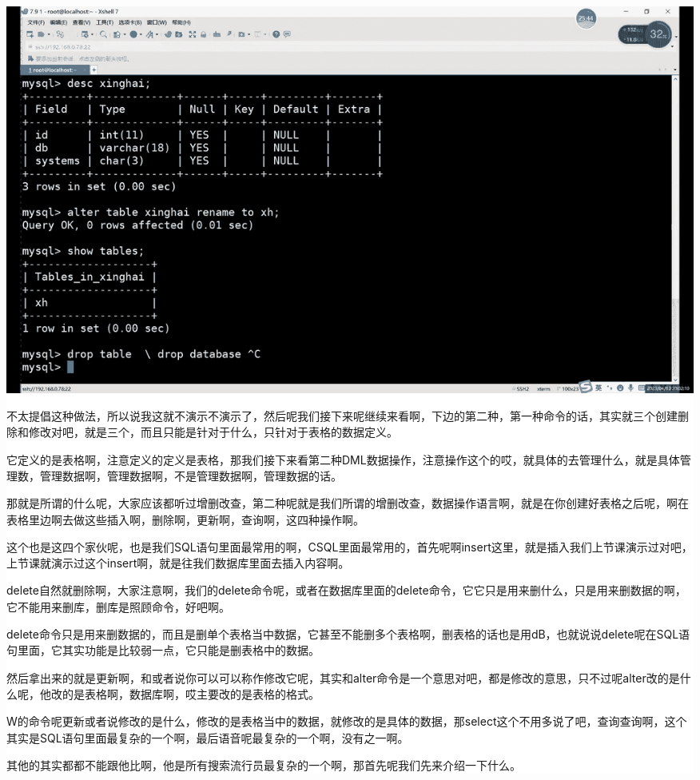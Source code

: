 ![](img/8bf16f852b15f4dde2896614eb4e7974_34.png)

不太提倡这种做法，所以说我这就不演示不演示了，然后呢我们接下来呢继续来看啊，下边的第二种，第一种命令的话，其实就三个创建删除和修改对吧，就是三个，而且只能是针对于什么，只针对于表格的数据定义。

它定义的是表格啊，注意定义的定义是表格，那我们接下来看第二种DML数据操作，注意操作这个的哎，就具体的去管理什么，就是具体管理数，管理数据啊，管理数据啊，不是管理数据啊，管理数据的话。

那就是所谓的什么呢，大家应该都听过增删改查，第二种呢就是我们所谓的增删改查，数据操作语言啊，就是在你创建好表格之后呢，啊在表格里边啊去做这些插入啊，删除啊，更新啊，查询啊，这四种操作啊。

这个也是这四个家伙呢，也是我们SQL语句里面最常用的啊，CSQL里面最常用的，首先呢啊insert这里，就是插入我们上节课演示过对吧，上节课就演示过这个insert啊，就是往我们数据库里面去插入内容啊。

delete自然就删除啊，大家注意啊，我们的delete命令呢，或者在数据库里面的delete命令，它它只是用来删什么，只是用来删数据的啊，它不能用来删库，删库是照顾命令，好吧啊。

delete命令只是用来删数据的，而且是删单个表格当中数据，它甚至不能删多个表格啊，删表格的话也是用dB，也就说说delete呢在SQL语句里面，它其实功能是比较弱一点，它只能是删表格中的数据。

然后拿出来的就是更新啊，和或者说你可以可以称作修改它呢，其实和alter命令是一个意思对吧，都是修改的意思，只不过呢alter改的是什么呢，他改的是表格啊，数据库啊，哎主要改的是表格的格式。

W的命令呢更新或者说修改的是什么，修改的是表格当中的数据，就修改的是具体的数据，那select这个不用多说了吧，查询查询啊，这个其实是SQL语句里面最复杂的一个啊，最后语音呢最复杂的一个啊，没有之一啊。

其他的其实都都不能跟他比啊，他是所有搜索流行员最复杂的一个啊，那首先呢我们先来介绍一下什么。
